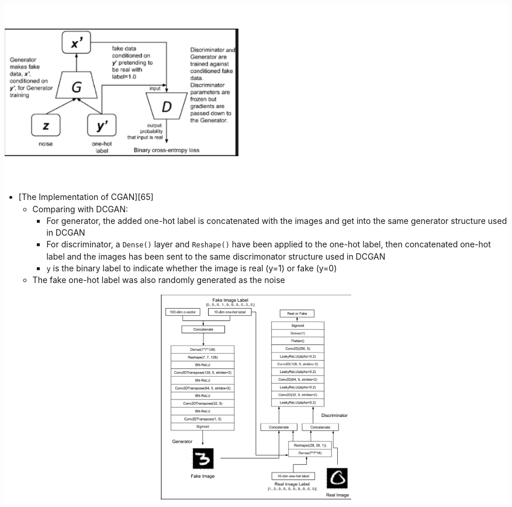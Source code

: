 <img src="https://github.com/hanhanwu/Hanhan_Data_Science_Practice/blob/master/AI_Experiments/images/CGAN_adversarial_training.PNG" width="400" height="300" />
</p>

* [The Implementation of CGAN][65] 
  * Comparing with DCGAN:
    * For generator, the added one-hot label is concatenated with the images and get into the same generator structure used in DCGAN
    * For discriminator, a `Dense()` layer and `Reshape()` have been applied to the one-hot label, then concatenated one-hot label and the images has been sent to the same discrimonator structure used in DCGAN
    * `y` is the binary label to indicate whether the image is real (y=1) or fake (y=0)
  * The fake one-hot label was also randomly generated as the noise
<p align="center">
<img src="https://github.com/hanhanwu/Hanhan_Data_Science_Practice/blob/master/AI_Experiments/images/CGAN_MNIST.PNG" width="500" height="350" />
</p>
 